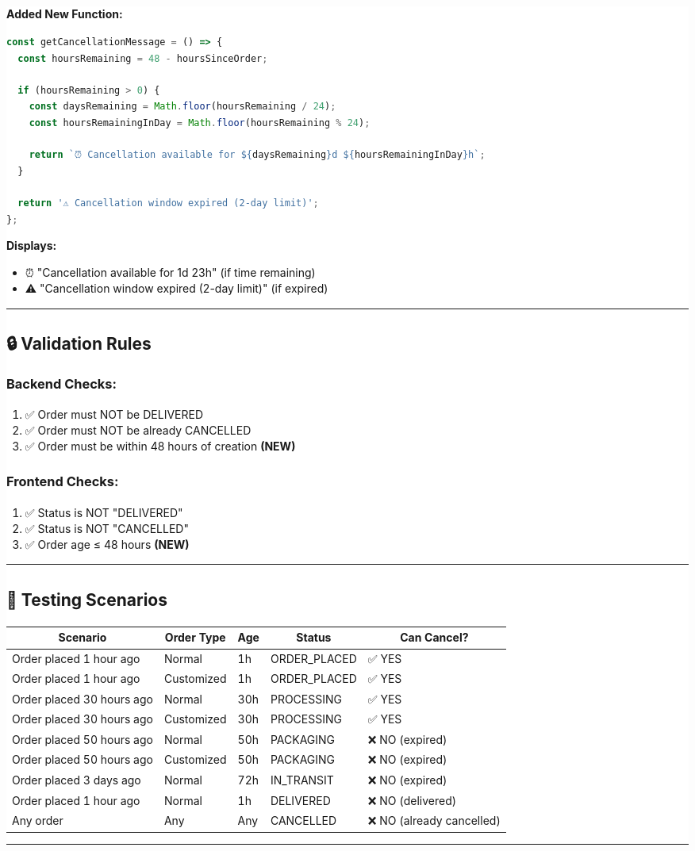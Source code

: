 **Added New Function:**
```typescript
const getCancellationMessage = () => {
  const hoursRemaining = 48 - hoursSinceOrder;
  
  if (hoursRemaining > 0) {
    const daysRemaining = Math.floor(hoursRemaining / 24);
    const hoursRemainingInDay = Math.floor(hoursRemaining % 24);
    
    return `⏰ Cancellation available for ${daysRemaining}d ${hoursRemainingInDay}h`;
  }
  
  return '⚠️ Cancellation window expired (2-day limit)';
};
```

**Displays:**
- ⏰ "Cancellation available for 1d 23h" (if time remaining)
- ⚠️ "Cancellation window expired (2-day limit)" (if expired)

---

## 🔒 **Validation Rules**

### **Backend Checks:**
1. ✅ Order must NOT be DELIVERED
2. ✅ Order must NOT be already CANCELLED
3. ✅ Order must be within 48 hours of creation **(NEW)**

### **Frontend Checks:**
1. ✅ Status is NOT "DELIVERED"
2. ✅ Status is NOT "CANCELLED"
3. ✅ Order age ≤ 48 hours **(NEW)**

---

## 🧪 **Testing Scenarios**

| Scenario | Order Type | Age | Status | Can Cancel? |
|----------|-----------|-----|--------|-------------|
| Order placed 1 hour ago | Normal | 1h | ORDER_PLACED | ✅ YES |
| Order placed 1 hour ago | Customized | 1h | ORDER_PLACED | ✅ YES |
| Order placed 30 hours ago | Normal | 30h | PROCESSING | ✅ YES |
| Order placed 30 hours ago | Customized | 30h | PROCESSING | ✅ YES |
| Order placed 50 hours ago | Normal | 50h | PACKAGING | ❌ NO (expired) |
| Order placed 50 hours ago | Customized | 50h | PACKAGING | ❌ NO (expired) |
| Order placed 3 days ago | Normal | 72h | IN_TRANSIT | ❌ NO (expired) |
| Order placed 1 hour ago | Normal | 1h | DELIVERED | ❌ NO (delivered) |
| Any order | Any | Any | CANCELLED | ❌ NO (already cancelled) |

---
